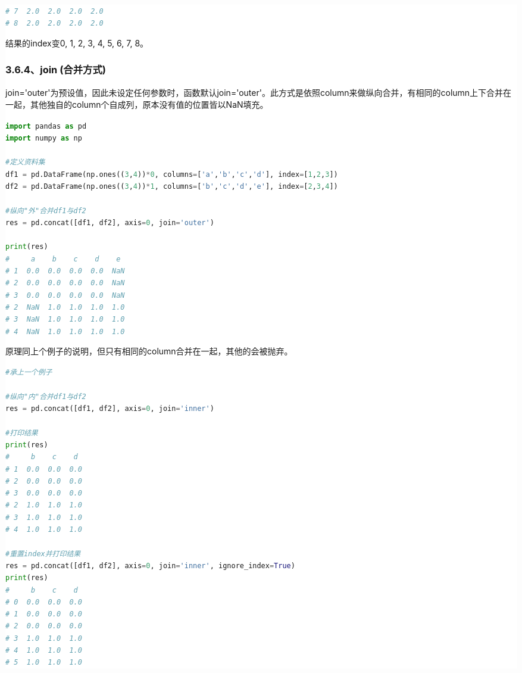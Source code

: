 ```Python
# 7  2.0  2.0  2.0  2.0
# 8  2.0  2.0  2.0  2.0
```
结果的index变0, 1, 2, 3, 4, 5, 6, 7, 8。

### 3.6.4、join (合并方式) 
join='outer'为预设值，因此未设定任何参数时，函数默认join='outer'。此方式是依照column来做纵向合并，有相同的column上下合并在一起，其他独自的column个自成列，原本没有值的位置皆以NaN填充。
```Python
import pandas as pd
import numpy as np

#定义资料集
df1 = pd.DataFrame(np.ones((3,4))*0, columns=['a','b','c','d'], index=[1,2,3])
df2 = pd.DataFrame(np.ones((3,4))*1, columns=['b','c','d','e'], index=[2,3,4])

#纵向"外"合并df1与df2
res = pd.concat([df1, df2], axis=0, join='outer')

print(res)
#     a    b    c    d    e
# 1  0.0  0.0  0.0  0.0  NaN
# 2  0.0  0.0  0.0  0.0  NaN
# 3  0.0  0.0  0.0  0.0  NaN
# 2  NaN  1.0  1.0  1.0  1.0
# 3  NaN  1.0  1.0  1.0  1.0
# 4  NaN  1.0  1.0  1.0  1.0
```

原理同上个例子的说明，但只有相同的column合并在一起，其他的会被抛弃。

```Python
#承上一个例子

#纵向"内"合并df1与df2
res = pd.concat([df1, df2], axis=0, join='inner')

#打印结果
print(res)
#     b    c    d
# 1  0.0  0.0  0.0
# 2  0.0  0.0  0.0
# 3  0.0  0.0  0.0
# 2  1.0  1.0  1.0
# 3  1.0  1.0  1.0
# 4  1.0  1.0  1.0

#重置index并打印结果
res = pd.concat([df1, df2], axis=0, join='inner', ignore_index=True)
print(res)
#     b    c    d
# 0  0.0  0.0  0.0
# 1  0.0  0.0  0.0
# 2  0.0  0.0  0.0
# 3  1.0  1.0  1.0
# 4  1.0  1.0  1.0
# 5  1.0  1.0  1.0
```
